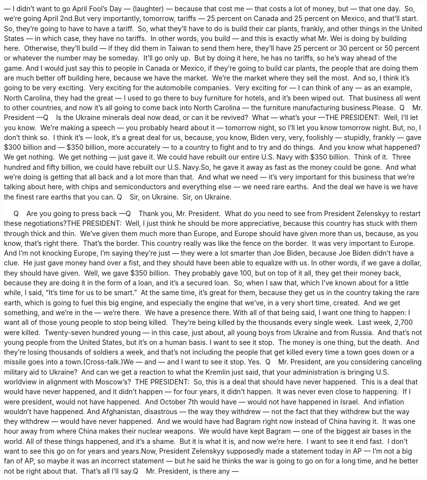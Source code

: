 — I didn’t want to go April Fool’s Day — (laughter) — because that cost me — that costs a lot of money, but — that one day.  So, we’re going April 2nd.But very importantly, tomorrow, tariffs — 25 percent on Canada and 25 percent on Mexico, and that’ll start.  So, they’re going to have to have a tariff.  So, what they’ll have to do is build their car plants, frankly, and other things in the United States — in which case, they have no tariffs.  In other words, you build — and this is exactly what Mr. Wei is doing by building here.  Otherwise, they’ll build — if they did them in Taiwan to send them here, they’ll have 25 percent or 30 percent or 50 percent or whatever the number may be someday.  It’ll go only up.  But by doing it here, he has no tariffs, so he’s way ahead of the game. And I would just say this to people in Canada or Mexico, if they’re going to build car plants, the people that are doing them are much better off building here, because we have the market.  We’re the market where they sell the most.  And so, I think it’s going to be very exciting.  Very exciting for the automobile companies.  Very exciting for — I can think of any — as an example, North Carolina, they had the great — I used to go there to buy furniture for hotels, and it’s been wiped out.  That business all went to other countries, and now it’s all going to come back into North Carolina — the furniture manufacturing business.Please.  Q    Mr. President —Q    Is the Ukraine minerals deal now dead, or can it be revived?  What — what’s your —THE PRESIDENT:  Well, I’ll let you know.  We’re making a speech — you probably heard about it — tomorrow night, so I’ll let you know tomorrow night. But, no, I don’t think so.  I think it’s — look, it’s a great deal for us, because, you know, Biden very, very, foolishly — stupidly, frankly — gave $300 billion and — $350 billion, more accurately — to a country to fight and to try and do things.  And you know what happened?  We get nothing.  We get nothing — just gave it. We could have rebuilt our entire U.S. Navy with $350 billion.  Think of it.  Three hundred and fifty billion, we could have rebuilt our U.S. Navy.So, he gave it away as fast as the money could be gone.  And what we’re doing is getting that all back and a lot more than that.  And what we need — it’s very important for this business that we’re talking about here, with chips and semiconductors and everything else — we need rare earths.  And the deal we have is we have the finest rare earths that you can. Q    Sir, on Ukraine.  Sir, on Ukraine.

     Q    Are you going to press back —Q    Thank you, Mr. President.  What do you need to see from President Zelenskyy to restart these negotiations?THE PRESIDENT:  Well, I just think he should be more appreciative, because this country has stuck with them through thick and thin.  We’ve given them much more than Europe, and Europe should have given more than us, because, as you know, that’s right there.  That’s the border. This country really was like the fence on the border.  It was very important to Europe.  And I’m not knocking Europe, I’m saying they’re just — they were a lot smarter than Joe Biden, because Joe Biden didn’t have a clue.  He just gave money hand over a fist, and they should have been able to equalize with us. In other words, if we gave a dollar, they should have given.  Well, we gave $350 billion.  They probably gave 100, but on top of it all, they get their money back, because they are doing it in the form of a loan, and it’s a secured loan.  So, when I saw that, which I’ve known about for a little while, I said, “It’s time for us to be smart.”  At the same time, it’s great for them, because they get us in the country taking the rare earth, which is going to fuel this big engine, and especially the engine that we’ve, in a very short time, created.  And we get something, and we’re in the — we’re there.  We have a presence there. With all of that being said, I want one thing to happen: I want all of those young people to stop being killed.  They’re being killed by the thousands every single week.  Last week, 2,700 were killed.  Twenty-seven hundred young — in this case, just about, all young boys from Ukraine and from Russia.  And that’s not young people from the United States, but it’s on a human basis. I want to see it stop.  The money is one thing, but the death.  And they’re losing thousands of soldiers a week, and that’s not including the people that get killed every time a town goes down or a missile goes into a town.(Cross-talk.)We — and — and I want to see it stop. Yes.  Q    Mr. President, are you considering canceling military aid to Ukraine?  And can we get a reaction to what the Kremlin just said, that your administration is bringing U.S. worldview in alignment with Moscow’s?  THE PRESIDENT:  So, this is a deal that should have never happened.  This is a deal that would have never happened, and it didn’t happen — for four years, it didn’t happen.  It was never even close to happening.  If I were president, would not have happened.  And October 7th would have — would not have happened in Israel.  And inflation wouldn’t have happened. And Afghanistan, disastrous — the way they withdrew — not the fact that they withdrew but the way they withdrew — would have never happened.  And we would have had Bagram right now instead of China having it.  It was one hour away from where China makes their nuclear weapons.  We would have kept Bagram — one of the biggest air bases in the world. All of these things happened, and it’s a shame.  But it is what it is, and now we’re here.  I want to see it end fast.  I don’t want to see this go on for years and years.Now, President Zelenskyy supposedly made a statement today in AP — I’m not a big fan of AP, so maybe it was an incorrect statement — but he said he thinks the war is going to go on for a long time, and he better not be right about that.  That’s all I’ll say.Q    Mr. President, is there any —
